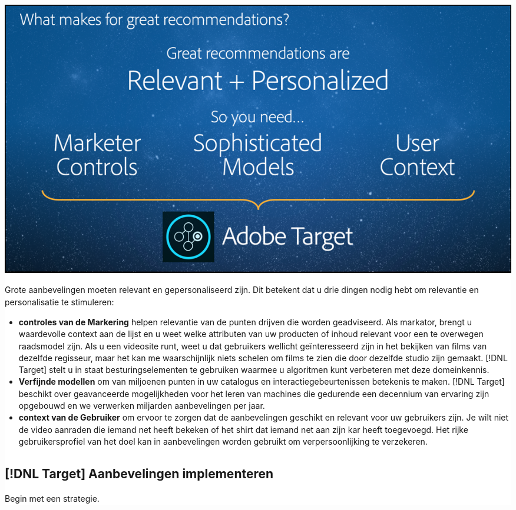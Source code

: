 ![ Illustratie die de drie elementen toont die grote aanbevelingen maken ](/help/main/c-recommendations/assets/intro-4.png)

Grote aanbevelingen moeten relevant en gepersonaliseerd zijn. Dit betekent dat u drie dingen nodig hebt om relevantie en personalisatie te stimuleren:

* **controles van de Markering** helpen relevantie van de punten drijven die worden geadviseerd. Als markator, brengt u waardevolle context aan de lijst en u weet welke attributen van uw producten of inhoud relevant voor een te overwegen raadsmodel zijn. Als u een videosite runt, weet u dat gebruikers wellicht geïnteresseerd zijn in het bekijken van films van dezelfde regisseur, maar het kan me waarschijnlijk niets schelen om films te zien die door dezelfde studio zijn gemaakt. [!DNL Target] stelt u in staat besturingselementen te gebruiken waarmee u algoritmen kunt verbeteren met deze domeinkennis.
* **Verfijnde modellen** om van miljoenen punten in uw catalogus en interactiegebeurtenissen betekenis te maken. [!DNL Target] beschikt over geavanceerde mogelijkheden voor het leren van machines die gedurende een decennium van ervaring zijn opgebouwd en we verwerken miljarden aanbevelingen per jaar.
* **context van de Gebruiker** om ervoor te zorgen dat de aanbevelingen geschikt en relevant voor uw gebruikers zijn. Je wilt niet de video aanraden die iemand net heeft bekeken of het shirt dat iemand net aan zijn kar heeft toegevoegd. Het rijke gebruikersprofiel van het doel kan in aanbevelingen worden gebruikt om verpersoonlijking te verzekeren.

## [!DNL Target] Aanbevelingen implementeren

Begin met een strategie.
